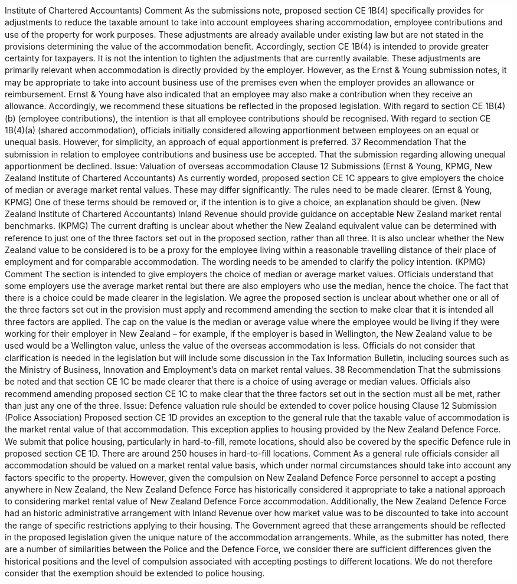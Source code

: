 Institute of Chartered Accountants) Comment As the submissions note, proposed section CE 1B(4) specifically provides for adjustments to reduce the taxable amount to take into account employees sharing accommodation, employee contributions and use of the property for work purposes. These adjustments are already available under existing law but are not stated in the provisions determining the value of the accommodation benefit. Accordingly, section CE 1B(4) is intended to provide greater certainty for taxpayers. It is not the intention to tighten the adjustments that are currently available. These adjustments are primarily relevant when accommodation is directly provided by the employer. However, as the Ernst & Young submission notes, it may be appropriate to take into account business use of the premises even when the employer provides an allowance or reimbursement. Ernst & Young have also indicated that an employee may also make a contribution when they receive an allowance. Accordingly, we recommend these situations be reflected in the proposed legislation. With regard to section CE 1B(4)(b) (employee contributions), the intention is that all employee contributions should be recognised. With regard to section CE 1B(4)(a) (shared accommodation), officials initially considered allowing apportionment between employees on an equal or unequal basis. However, for simplicity, an approach of equal apportionment is preferred. 37 Recommendation That the submission in relation to employee contributions and business use be accepted. That the submission regarding allowing unequal apportionment be declined. Issue: Valuation of overseas accommodation Clause 12 Submissions (Ernst & Young, KPMG, New Zealand Institute of Chartered Accountants) As currently worded, proposed section CE 1C appears to give employers the choice of median or average market rental values. These may differ significantly. The rules need to be made clearer. (Ernst & Young, KPMG) One of these terms should be removed or, if the intention is to give a choice, an explanation should be given. (New Zealand Institute of Chartered Accountants) Inland Revenue should provide guidance on acceptable New Zealand market rental benchmarks. (KPMG) The current drafting is unclear about whether the New Zealand equivalent value can be determined with reference to just one of the three factors set out in the proposed section, rather than all three. It is also unclear whether the New Zealand value to be considered is to be a proxy for the employee living within a reasonable travelling distance of their place of employment and for comparable accommodation. The wording needs to be amended to clarify the policy intention. (KPMG) Comment The section is intended to give employers the choice of median or average market values. Officials understand that some employers use the average market rental but there are also employers who use the median, hence the choice. The fact that there is a choice could be made clearer in the legislation. We agree the proposed section is unclear about whether one or all of the three factors set out in the provision must apply and recommend amending the section to make clear that it is intended all three factors are applied. The cap on the value is the median or average value where the employee would be living if they were working for their employer in New Zealand – for example, if the employer is based in Wellington, the New Zealand value to be used would be a Wellington value, unless the value of the overseas accommodation is less. Officials do not consider that clarification is needed in the legislation but will include some discussion in the Tax Information Bulletin, including sources such as the Ministry of Business, Innovation and Employment’s data on market rental values. 38 Recommendation That the submissions be noted and that section CE 1C be made clearer that there is a choice of using average or median values. Officials also recommend amending proposed section CE 1C to make clear that the three factors set out in the section must all be met, rather than just any one of the three. Issue: Defence valuation rule should be extended to cover police housing Clause 12 Submission (Police Association) Proposed section CE 1D provides an exception to the general rule that the taxable value of accommodation is the market rental value of that accommodation. This exception applies to housing provided by the New Zealand Defence Force. We submit that police housing, particularly in hard-to-fill, remote locations, should also be covered by the specific Defence rule in proposed section CE 1D. There are around 250 houses in hard-to-fill locations. Comment As a general rule officials consider all accommodation should be valued on a market rental value basis, which under normal circumstances should take into account any factors specific to the property. However, given the compulsion on New Zealand Defence Force personnel to accept a posting anywhere in New Zealand, the New Zealand Defence Force has historically considered it appropriate to take a national approach to considering market rental value of New Zealand Defence Force accommodation. Additionally, the New Zealand Defence Force had an historic administrative arrangement with Inland Revenue over how market value was to be discounted to take into account the range of specific restrictions applying to their housing. The Government agreed that these arrangements should be reflected in the proposed legislation given the unique nature of the accommodation arrangements. While, as the submitter has noted, there are a number of similarities between the Police and the Defence Force, we consider there are sufficient differences given the historical positions and the level of compulsion associated with accepting postings to different locations. We do not therefore consider that the exemption should be extended to police housing.